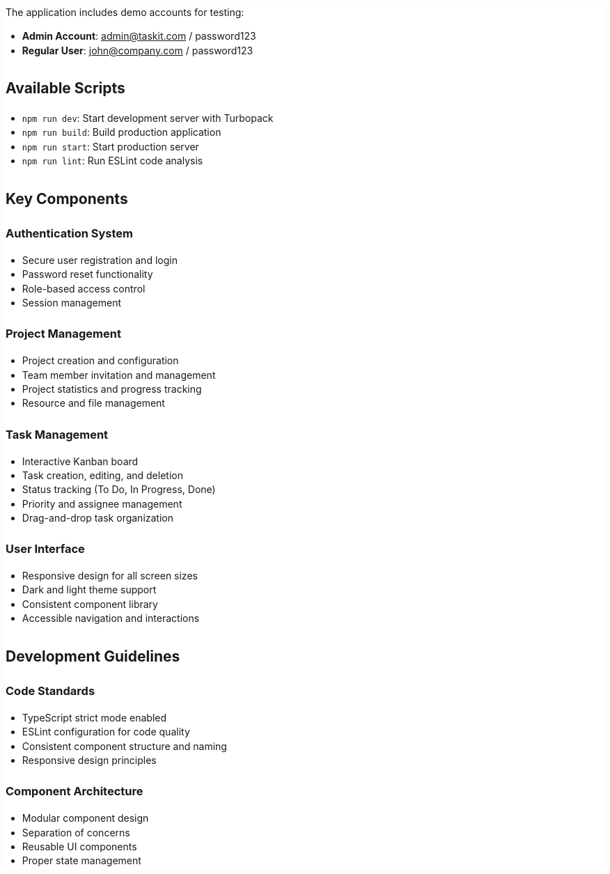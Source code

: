 The application includes demo accounts for testing:

- **Admin Account**: admin@taskit.com / password123
- **Regular User**: john@company.com / password123

## Available Scripts

- `npm run dev`: Start development server with Turbopack
- `npm run build`: Build production application
- `npm run start`: Start production server
- `npm run lint`: Run ESLint code analysis

## Key Components

### Authentication System
- Secure user registration and login
- Password reset functionality
- Role-based access control
- Session management

### Project Management
- Project creation and configuration
- Team member invitation and management
- Project statistics and progress tracking
- Resource and file management

### Task Management
- Interactive Kanban board
- Task creation, editing, and deletion
- Status tracking (To Do, In Progress, Done)
- Priority and assignee management
- Drag-and-drop task organization

### User Interface
- Responsive design for all screen sizes
- Dark and light theme support
- Consistent component library
- Accessible navigation and interactions

## Development Guidelines

### Code Standards
- TypeScript strict mode enabled
- ESLint configuration for code quality
- Consistent component structure and naming
- Responsive design principles

### Component Architecture
- Modular component design
- Separation of concerns
- Reusable UI components
- Proper state management
